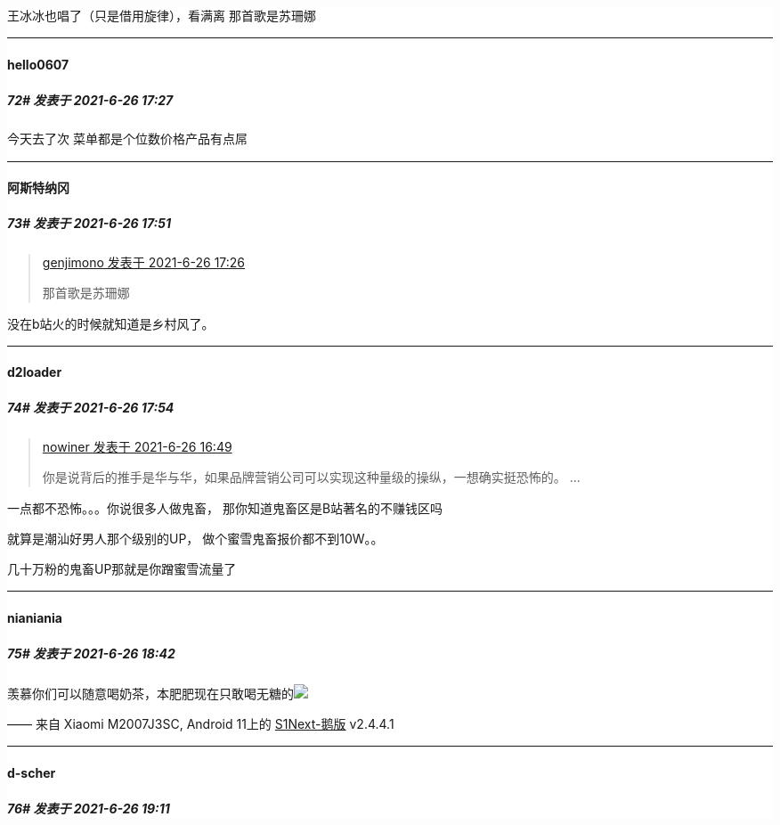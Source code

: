 王冰冰也唱了（只是借用旋律），看满离</blockquote>
那首歌是苏珊娜


*****

####  hello0607  
##### 72#       发表于 2021-6-26 17:27


今天去了次 菜单都是个位数价格产品有点屌


*****

####  阿斯特纳冈  
##### 73#       发表于 2021-6-26 17:51


<blockquote><a href="httphttps://bbs.saraba1st.com/2b/forum.php?mod=redirect&amp;goto=findpost&amp;pid=51747981&amp;ptid=2011971" target="_blank">genjimono 发表于 2021-6-26 17:26</a>

那首歌是苏珊娜</blockquote>
没在b站火的时候就知道是乡村风了。


*****

####  d2loader  
##### 74#       发表于 2021-6-26 17:54


<blockquote><a href="httphttps://bbs.saraba1st.com/2b/forum.php?mod=redirect&amp;goto=findpost&amp;pid=51747631&amp;ptid=2011971" target="_blank">nowiner 发表于 2021-6-26 16:49</a>

你是说背后的推手是华与华，如果品牌营销公司可以实现这种量级的操纵，一想确实挺恐怖的。 ...</blockquote>
一点都不恐怖。。。你说很多人做鬼畜， 那你知道鬼畜区是B站著名的不赚钱区吗


就算是潮汕好男人那个级别的UP， 做个蜜雪鬼畜报价都不到10W。。


几十万粉的鬼畜UP那就是你蹭蜜雪流量了


*****

####  nianiania  
##### 75#       发表于 2021-6-26 18:42


羡慕你们可以随意喝奶茶，本肥肥现在只敢喝无糖的<img src="https://static.saraba1st.com/image/smiley/face2017/001.png" referrerpolicy="no-referrer">

—— 来自 Xiaomi M2007J3SC, Android 11上的 [S1Next-鹅版](https://github.com/ykrank/S1-Next/releases) v2.4.4.1


*****

####  d-scher  
##### 76#       发表于 2021-6-26 19:11
